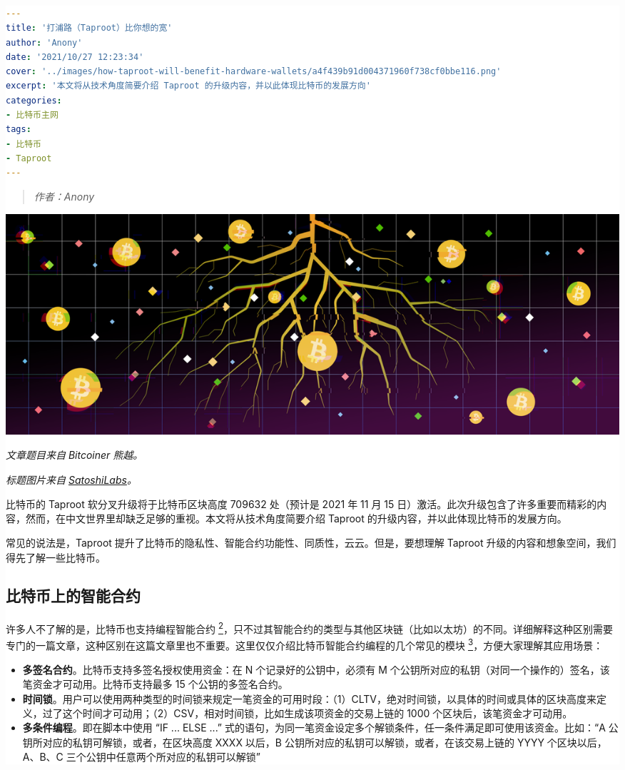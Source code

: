 ```yaml
---
title: '打浦路（Taproot）比你想的宽'
author: 'Anony'
date: '2021/10/27 12:23:34'
cover: '../images/how-taproot-will-benefit-hardware-wallets/a4f439b91d004371960f738cf0bbe116.png'
excerpt: '本文将从技术角度简要介绍 Taproot 的升级内容，并以此体现比特币的发展方向'
categories:
- 比特币主网
tags:
- 比特币
- Taproot
---
```



> *作者：Anony*



![1](../images/how-taproot-will-benefit-hardware-wallets/a4f439b91d004371960f738cf0bbe116.png)

*文章题目来自 Bitcoiner 熊越。*

*标题图片来自 [SatoshiLabs](https://blog.trezor.io/how-taproot-will-benefit-hardware-wallets-fa43c0b6123e)。*

比特币的 Taproot 软分叉升级将于比特币区块高度 709632 处（预计是 2021 年 11 月 15 日）激活。此次升级包含了许多重要而精彩的内容，然而，在中文世界里却缺乏足够的重视。本文将从技术角度简要介绍 Taproot 的升级内容，并以此体现比特币的发展方向。

常见的说法是，Taproot 提升了比特币的隐私性、智能合约功能性、同质性，云云。但是，要想理解 Taproot 升级的内容和想象空间，我们得先了解一些比特币。

## 比特币上的智能合约

许多人不了解的是，比特币也支持编程智能合约 [<sup>2</sup>](#note)，只不过其智能合约的类型与其他区块链（比如以太坊）的不同。详细解释这种区别需要专门的一篇文章，这种区别在这篇文章里也不重要。这里仅仅介绍比特币智能合约编程的几个常见的模块 [<sup>3</sup>](#note)，方便大家理解其应用场景：

- **多签名合约**。比特币支持多签名授权使用资金：在 N 个记录好的公钥中，必须有 M 个公钥所对应的私钥（对同一个操作的）签名，该笔资金才可动用。比特币支持最多 15 个公钥的多签名合约。
- **时间锁**。用户可以使用两种类型的时间锁来规定一笔资金的可用时段：（1）CLTV，绝对时间锁，以具体的时间或具体的区块高度来定义，过了这个时间才可动用；（2）CSV，相对时间锁，比如生成该项资金的交易上链的 1000 个区块后，该笔资金才可动用。
- **多条件编程**。即在脚本中使用 “IF ... ELSE ...” 式的语句，为同一笔资金设定多个解锁条件，任一条件满足即可使用该资金。比如：“A 公钥所对应的私钥可解锁，或者，在区块高度 XXXX 以后，B 公钥所对应的私钥可以解锁，或者，在该交易上链的 YYYY 个区块以后，A、B、C 三个公钥中任意两个所对应的私钥可以解锁”
